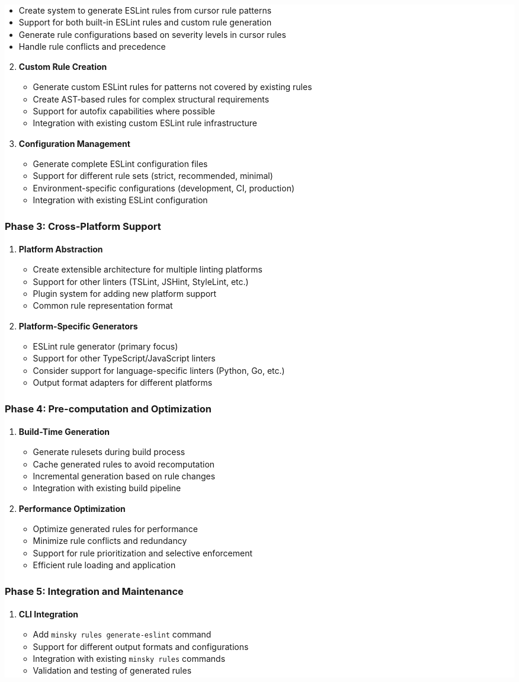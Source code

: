    - Create system to generate ESLint rules from cursor rule patterns
   - Support for both built-in ESLint rules and custom rule generation
   - Generate rule configurations based on severity levels in cursor rules
   - Handle rule conflicts and precedence

2. **Custom Rule Creation**

   - Generate custom ESLint rules for patterns not covered by existing rules
   - Create AST-based rules for complex structural requirements
   - Support for autofix capabilities where possible
   - Integration with existing custom ESLint rule infrastructure

3. **Configuration Management**
   - Generate complete ESLint configuration files
   - Support for different rule sets (strict, recommended, minimal)
   - Environment-specific configurations (development, CI, production)
   - Integration with existing ESLint configuration

### Phase 3: Cross-Platform Support

1. **Platform Abstraction**

   - Create extensible architecture for multiple linting platforms
   - Support for other linters (TSLint, JSHint, StyleLint, etc.)
   - Plugin system for adding new platform support
   - Common rule representation format

2. **Platform-Specific Generators**
   - ESLint rule generator (primary focus)
   - Support for other TypeScript/JavaScript linters
   - Consider support for language-specific linters (Python, Go, etc.)
   - Output format adapters for different platforms

### Phase 4: Pre-computation and Optimization

1. **Build-Time Generation**

   - Generate rulesets during build process
   - Cache generated rules to avoid recomputation
   - Incremental generation based on rule changes
   - Integration with existing build pipeline

2. **Performance Optimization**
   - Optimize generated rules for performance
   - Minimize rule conflicts and redundancy
   - Support for rule prioritization and selective enforcement
   - Efficient rule loading and application

### Phase 5: Integration and Maintenance

1. **CLI Integration**

   - Add `minsky rules generate-eslint` command
   - Support for different output formats and configurations
   - Integration with existing `minsky rules` commands
   - Validation and testing of generated rules
